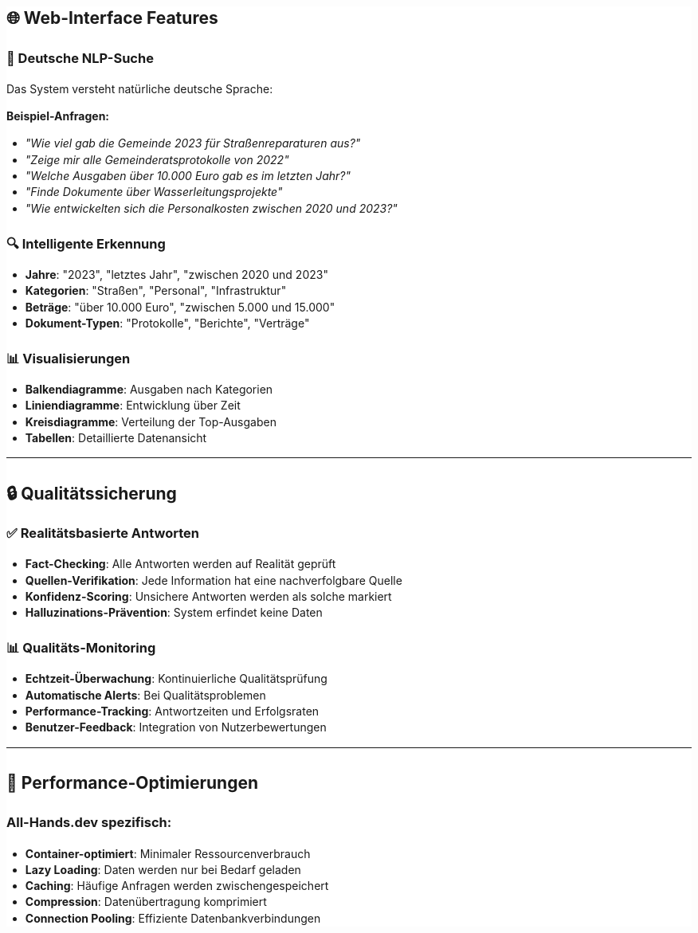 ## 🌐 Web-Interface Features

### 💬 Deutsche NLP-Suche
Das System versteht natürliche deutsche Sprache:

**Beispiel-Anfragen:**
- *"Wie viel gab die Gemeinde 2023 für Straßenreparaturen aus?"*
- *"Zeige mir alle Gemeinderatsprotokolle von 2022"*
- *"Welche Ausgaben über 10.000 Euro gab es im letzten Jahr?"*
- *"Finde Dokumente über Wasserleitungsprojekte"*
- *"Wie entwickelten sich die Personalkosten zwischen 2020 und 2023?"*

### 🔍 Intelligente Erkennung
- **Jahre**: "2023", "letztes Jahr", "zwischen 2020 und 2023"
- **Kategorien**: "Straßen", "Personal", "Infrastruktur"
- **Beträge**: "über 10.000 Euro", "zwischen 5.000 und 15.000"
- **Dokument-Typen**: "Protokolle", "Berichte", "Verträge"

### 📊 Visualisierungen
- **Balkendiagramme**: Ausgaben nach Kategorien
- **Liniendiagramme**: Entwicklung über Zeit
- **Kreisdiagramme**: Verteilung der Top-Ausgaben
- **Tabellen**: Detaillierte Datenansicht

---

## 🔒 Qualitätssicherung

### ✅ Realitätsbasierte Antworten
- **Fact-Checking**: Alle Antworten werden auf Realität geprüft
- **Quellen-Verifikation**: Jede Information hat eine nachverfolgbare Quelle
- **Konfidenz-Scoring**: Unsichere Antworten werden als solche markiert
- **Halluzinations-Prävention**: System erfindet keine Daten

### 📊 Qualitäts-Monitoring
- **Echtzeit-Überwachung**: Kontinuierliche Qualitätsprüfung
- **Automatische Alerts**: Bei Qualitätsproblemen
- **Performance-Tracking**: Antwortzeiten und Erfolgsraten
- **Benutzer-Feedback**: Integration von Nutzerbewertungen

---

## 🚀 Performance-Optimierungen

### All-Hands.dev spezifisch:
- **Container-optimiert**: Minimaler Ressourcenverbrauch
- **Lazy Loading**: Daten werden nur bei Bedarf geladen
- **Caching**: Häufige Anfragen werden zwischengespeichert
- **Compression**: Datenübertragung komprimiert
- **Connection Pooling**: Effiziente Datenbankverbindungen
